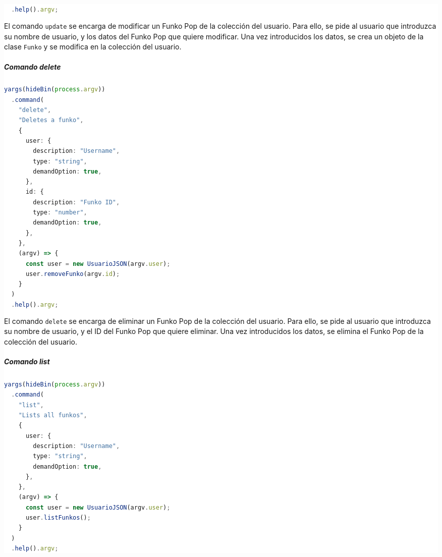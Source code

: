 ```typescript
  .help().argv;
```

El comando `update` se encarga de modificar un Funko Pop de la colección del usuario. Para ello, se pide al usuario que introduzca su nombre de usuario, y los datos del Funko Pop que quiere modificar. Una vez introducidos los datos, se crea un objeto de la clase `Funko` y se modifica en la colección del usuario.

##### Comando delete

```typescript
yargs(hideBin(process.argv))
  .command(
    "delete",
    "Deletes a funko",
    {
      user: {
        description: "Username",
        type: "string",
        demandOption: true,
      },
      id: {
        description: "Funko ID",
        type: "number",
        demandOption: true,
      },
    },
    (argv) => {
      const user = new UsuarioJSON(argv.user);
      user.removeFunko(argv.id);
    }
  )
  .help().argv;
```

El comando `delete` se encarga de eliminar un Funko Pop de la colección del usuario. Para ello, se pide al usuario que introduzca su nombre de usuario, y el ID del Funko Pop que quiere eliminar. Una vez introducidos los datos, se elimina el Funko Pop de la colección del usuario.

##### Comando list

```typescript
yargs(hideBin(process.argv))
  .command(
    "list",
    "Lists all funkos",
    {
      user: {
        description: "Username",
        type: "string",
        demandOption: true,
      },
    },
    (argv) => {
      const user = new UsuarioJSON(argv.user);
      user.listFunkos();
    }
  )
  .help().argv;
```
